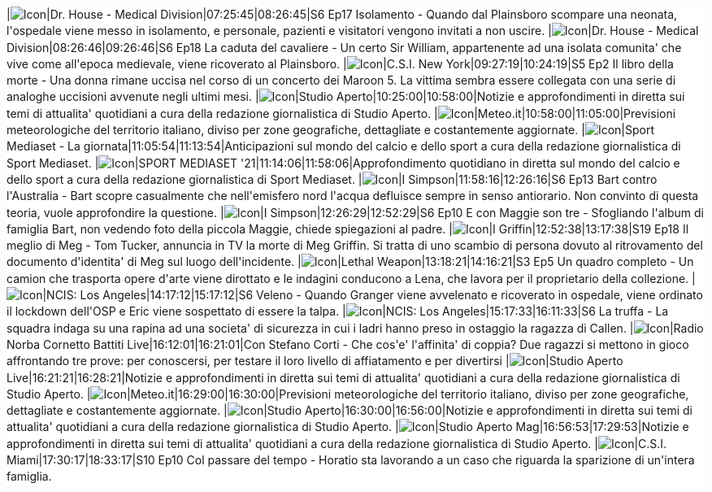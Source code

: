 |![Icon](https://guidatv.sky.it/uuid/0e7c93d2-af42-4a1a-b6cb-90619863143c/cover?md5ChecksumParam=22f9a5fa4f8054d5cdc5df996bfea20f)|Dr. House - Medical Division|07:25:45|08:26:45|S6 Ep17 Isolamento - Quando dal Plainsboro scompare una neonata, l&#039;ospedale viene messo in isolamento, e personale, pazienti e visitatori vengono invitati a non uscire.
|![Icon](https://guidatv.sky.it/uuid/0e7c93d2-af42-4a1a-b6cb-90619863143c/cover?md5ChecksumParam=22f9a5fa4f8054d5cdc5df996bfea20f)|Dr. House - Medical Division|08:26:46|09:26:46|S6 Ep18 La caduta del cavaliere - Un certo Sir William, appartenente ad una isolata comunita&#039; che vive come all&#039;epoca medievale, viene ricoverato al Plainsboro.
|![Icon](https://guidatv.sky.it/uuid/30d08d6f-301d-4ace-b461-cae6fb5367dc/cover?md5ChecksumParam=951171ee65e1f6499b467e0b0d99c1d6)|C.S.I. New York|09:27:19|10:24:19|S5 Ep2 Il libro della morte - Una donna rimane uccisa nel corso di un concerto dei Maroon 5. La vittima sembra essere collegata con una serie di analoghe uccisioni avvenute negli ultimi mesi.
|![Icon](https://guidatv.sky.it/uuid/b067ae1d-ddef-4226-8b18-44d83c614943/cover?md5ChecksumParam=3963b5058be196763b0a96e8aa1c8f33)|Studio Aperto|10:25:00|10:58:00|Notizie e approfondimenti in diretta sui temi di attualita&#039; quotidiani a cura della redazione giornalistica di Studio Aperto.
|![Icon](https://guidatv.sky.it/uuid/08445ec2-cbde-4c51-9917-dbdb9891da83/cover?md5ChecksumParam=ea4922c517197fce402c37c11d9e9803)|Meteo.it|10:58:00|11:05:00|Previsioni meteorologiche del territorio italiano, diviso per zone geografiche, dettagliate e costantemente aggiornate.
|![Icon](https://guidatv.sky.it/uuid/00925b43-abc9-4eb8-9776-79d18ff4931b/cover?md5ChecksumParam=205b4eb5af9f6469960c8f4a81f726da)|Sport Mediaset - La giornata|11:05:54|11:13:54|Anticipazioni sul mondo del calcio e dello sport a cura della redazione giornalistica di Sport Mediaset.
|![Icon](https://guidatv.sky.it/uuid/5bae748a-1b62-4785-bf80-fc8d9815c8e1/cover?md5ChecksumParam=01cbe3ae7032b33bd7ff4e13d9b71f70)|SPORT MEDIASET &#039;21|11:14:06|11:58:06|Approfondimento quotidiano in diretta sul mondo del calcio e dello sport a cura della redazione giornalistica di Sport Mediaset.
|![Icon](https://guidatv.sky.it/uuid/05047ceb-b462-4ca8-ab1e-f142c3070ee4/cover?md5ChecksumParam=0680e8a199aabc1eb6eeaef192f5957d)|I Simpson|11:58:16|12:26:16|S6 Ep13 Bart contro l&#039;Australia - Bart scopre casualmente che nell&#039;emisfero nord l&#039;acqua defluisce sempre in senso antiorario. Non convinto di questa teoria, vuole approfondire la questione.
|![Icon](https://guidatv.sky.it/uuid/05047ceb-b462-4ca8-ab1e-f142c3070ee4/cover?md5ChecksumParam=0680e8a199aabc1eb6eeaef192f5957d)|I Simpson|12:26:29|12:52:29|S6 Ep10 E con Maggie son tre - Sfogliando l&#039;album di famiglia Bart, non vedendo foto della piccola Maggie, chiede spiegazioni al padre.
|![Icon](https://guidatv.sky.it/uuid/02904e7f-3b6e-43b9-98db-e77ee120b686/cover?md5ChecksumParam=b9d6a88ea5f342a29fb245caa7ac6dc6)|I Griffin|12:52:38|13:17:38|S19 Ep18 Il meglio di Meg - Tom Tucker, annuncia in TV la morte di Meg Griffin. Si tratta di uno scambio di persona dovuto al ritrovamento del documento d&#039;identita&#039; di Meg sul luogo dell&#039;incidente.
|![Icon](https://guidatv.sky.it/uuid/10fa215f-7be7-4be0-b444-cb5947ba0fa5/cover?md5ChecksumParam=e2505eacd86f81ad43db270bee0ab1fa)|Lethal Weapon|13:18:21|14:16:21|S3 Ep5 Un quadro completo - Un camion che trasporta opere d&#039;arte viene dirottato e le indagini conducono a Lena, che lavora per il proprietario della collezione.
|![Icon](https://guidatv.sky.it/uuid/0573adb6-742e-402e-b021-eaa4f727e3ac/cover?md5ChecksumParam=2d55c4f66ec0ad96d45b7959eecb05ab)|NCIS: Los Angeles|14:17:12|15:17:12|S6 Veleno - Quando Granger viene avvelenato e ricoverato in ospedale, viene ordinato il lockdown dell&#039;OSP e Eric viene sospettato di essere la talpa.
|![Icon](https://guidatv.sky.it/uuid/0573adb6-742e-402e-b021-eaa4f727e3ac/cover?md5ChecksumParam=2d55c4f66ec0ad96d45b7959eecb05ab)|NCIS: Los Angeles|15:17:33|16:11:33|S6 La truffa - La squadra indaga su una rapina ad una societa&#039; di sicurezza in cui i ladri hanno preso in ostaggio la ragazza di Callen.
|![Icon](https://guidatv.sky.it/uuid/118a33d4-46d7-4bc9-b1dd-8b94cb86891e/cover?md5ChecksumParam=952c6fecc9dcc1ed918c03f1fdbe00ad)|Radio Norba Cornetto Battiti Live|16:12:01|16:21:01|Con Stefano Corti - Che cos&#039;e&#039; l&#039;affinita&#039; di coppia? Due ragazzi si mettono in gioco affrontando tre prove: per conoscersi, per testare il loro livello di affiatamento e per divertirsi
|![Icon](https://guidatv.sky.it/uuid/DTT_Cover_aylSk7oKf.png)|Studio Aperto Live|16:21:21|16:28:21|Notizie e approfondimenti in diretta sui temi di attualita&#039; quotidiani a cura della redazione giornalistica di Studio Aperto.
|![Icon](https://guidatv.sky.it/uuid/08445ec2-cbde-4c51-9917-dbdb9891da83/cover?md5ChecksumParam=ea4922c517197fce402c37c11d9e9803)|Meteo.it|16:29:00|16:30:00|Previsioni meteorologiche del territorio italiano, diviso per zone geografiche, dettagliate e costantemente aggiornate.
|![Icon](https://guidatv.sky.it/uuid/b067ae1d-ddef-4226-8b18-44d83c614943/cover?md5ChecksumParam=3963b5058be196763b0a96e8aa1c8f33)|Studio Aperto|16:30:00|16:56:00|Notizie e approfondimenti in diretta sui temi di attualita&#039; quotidiani a cura della redazione giornalistica di Studio Aperto.
|![Icon](https://guidatv.sky.it/uuid/b067ae1d-ddef-4226-8b18-44d83c614943/cover?md5ChecksumParam=3963b5058be196763b0a96e8aa1c8f33)|Studio Aperto Mag|16:56:53|17:29:53|Notizie e approfondimenti in diretta sui temi di attualita&#039; quotidiani a cura della redazione giornalistica di Studio Aperto.
|![Icon](https://guidatv.sky.it/uuid/0d1bec47-d18f-47fa-99e0-bb914284f26a/cover?md5ChecksumParam=cf9b2324db40df9e99668e2ce8f7d88c)|C.S.I. Miami|17:30:17|18:33:17|S10 Ep10 Col passare del tempo - Horatio sta lavorando a un caso che riguarda la sparizione di un&#039;intera famiglia.